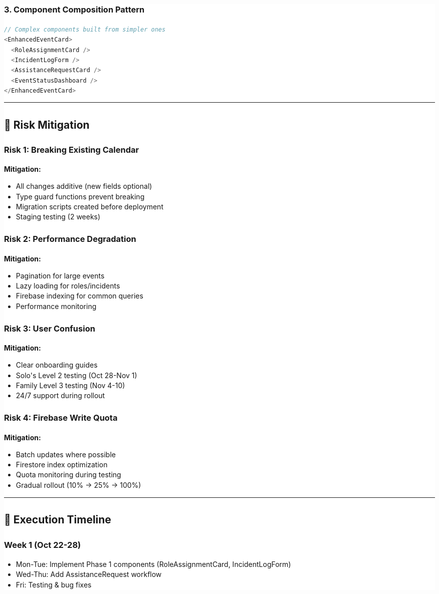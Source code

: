 ### 3. Component Composition Pattern
```typescript
// Complex components built from simpler ones
<EnhancedEventCard>
  <RoleAssignmentCard />
  <IncidentLogForm />
  <AssistanceRequestCard />
  <EventStatusDashboard />
</EnhancedEventCard>
```

---

## 🚨 Risk Mitigation

### Risk 1: Breaking Existing Calendar
**Mitigation:** 
- All changes additive (new fields optional)
- Type guard functions prevent breaking
- Migration scripts created before deployment
- Staging testing (2 weeks)

### Risk 2: Performance Degradation
**Mitigation:**
- Pagination for large events
- Lazy loading for roles/incidents
- Firebase indexing for common queries
- Performance monitoring

### Risk 3: User Confusion
**Mitigation:**
- Clear onboarding guides
- Solo's Level 2 testing (Oct 28-Nov 1)
- Family Level 3 testing (Nov 4-10)
- 24/7 support during rollout

### Risk 4: Firebase Write Quota
**Mitigation:**
- Batch updates where possible
- Firestore index optimization
- Quota monitoring during testing
- Gradual rollout (10% → 25% → 100%)

---

## 📅 Execution Timeline

### Week 1 (Oct 22-28)
- Mon-Tue: Implement Phase 1 components (RoleAssignmentCard, IncidentLogForm)
- Wed-Thu: Add AssistanceRequest workflow
- Fri: Testing & bug fixes
